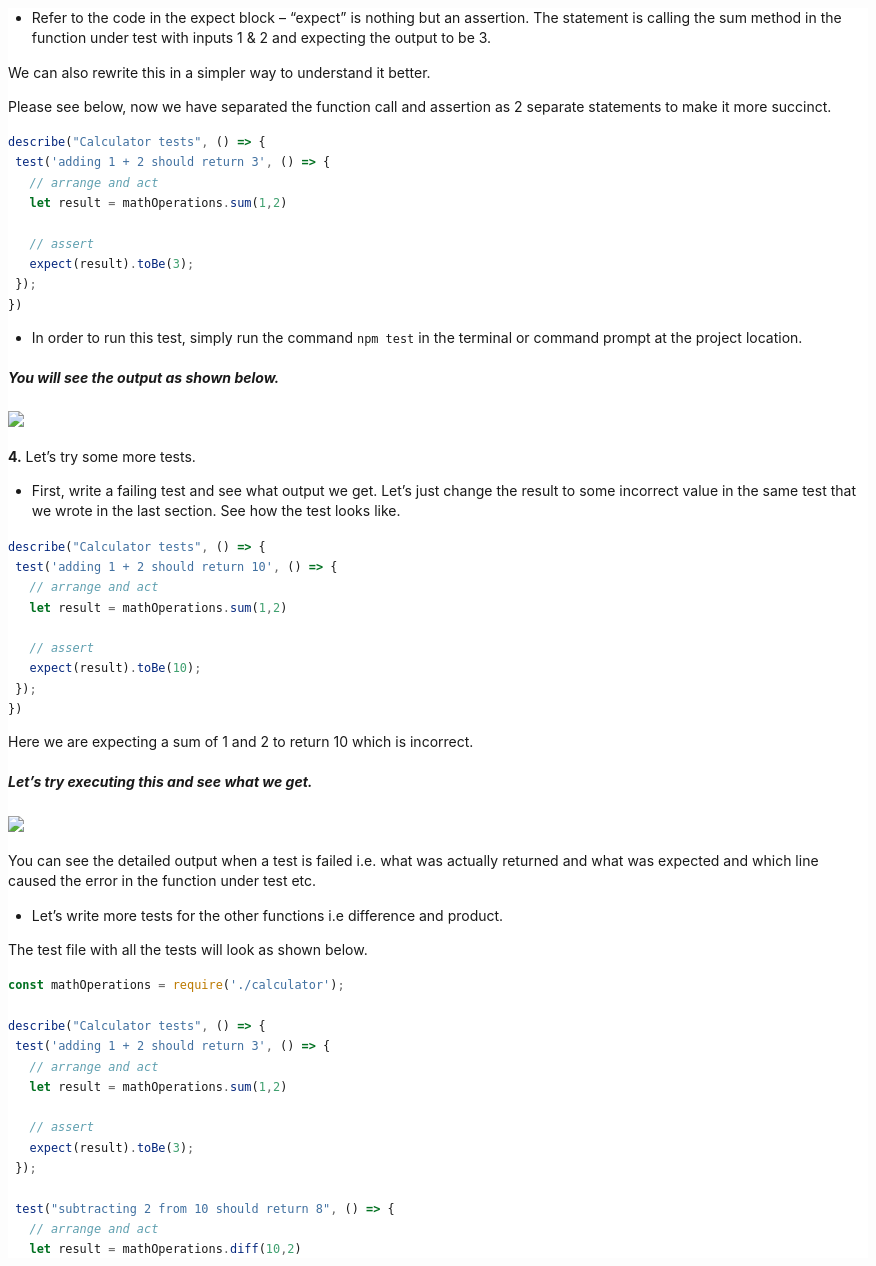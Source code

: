 - Refer to the code in the expect block – “expect” is nothing but an assertion. The statement is calling the sum method in the function under test with inputs 1 & 2 and expecting the output to be 3.

We can also rewrite this in a simpler way to understand it better.

Please see below, now we have separated the function call and assertion as 2 separate statements to make it more succinct.
```js
describe("Calculator tests", () => {
 test('adding 1 + 2 should return 3', () => {
   // arrange and act
   let result = mathOperations.sum(1,2)
 
   // assert
   expect(result).toBe(3);
 });
})
```

- In order to run this test, simply run the command `npm test` in the terminal or command prompt at the project location.

##### You will see the output as shown below.

![](images/Run-the-command-“npm-test”-in-the-terminal.png)


**4.** Let’s try some more tests.
- First, write a failing test and see what output we get. Let’s just change the result to some incorrect value in the same test that we wrote in the last section. See how the test looks like.
```js
describe("Calculator tests", () => {
 test('adding 1 + 2 should return 10', () => {
   // arrange and act
   let result = mathOperations.sum(1,2)
 
   // assert
   expect(result).toBe(10);
 });
})
```
Here we are expecting a sum of 1 and 2 to return 10 which is incorrect.

##### Let’s try executing this and see what we get.
![](images/detailed-output-when-a-test-is-failed.png)

You can see the detailed output when a test is failed i.e. what was actually returned and what was expected and which line caused the error in the function under test etc.

- Let’s write more tests for the other functions i.e difference and product.

The test file with all the tests will look as shown below.

```js
const mathOperations = require('./calculator');
 
describe("Calculator tests", () => {
 test('adding 1 + 2 should return 3', () => {
   // arrange and act
   let result = mathOperations.sum(1,2)
 
   // assert
   expect(result).toBe(3);
 });
 
 test("subtracting 2 from 10 should return 8", () => {
   // arrange and act
   let result = mathOperations.diff(10,2)
```